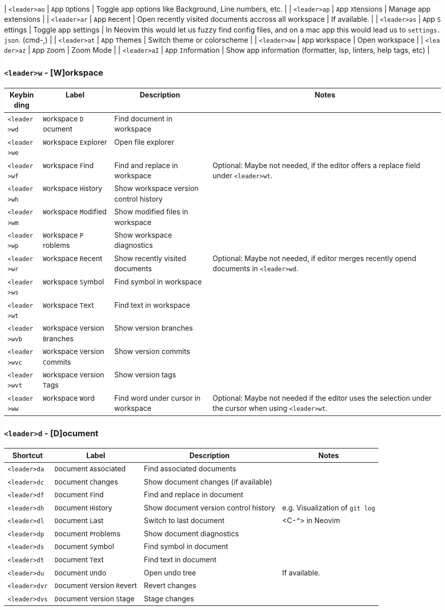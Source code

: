 | `<leader>ao` | `A`pp `O`ptions       | Toggle app options like Background, Line numbers, etc.         |
| `<leader>ap` | `A`pp `X`tensions     | Manage app extensions                                          |
| `<leader>ar` | `A`pp `R`ecent        | Open recently visited documents accross all workspace          | If available.                                                                                                        |
| `<leader>as` | `A`pp `S`ettings      | Toggle app settings                                            | In Neovim this would let us fuzzy find config files, and on a mac app this would lead us to `settings.json`. (cmd-,) |
| `<leader>at` | `A`pp `T`hemes        | Switch theme or colorscheme                                    |
| `<leader>aw` | `A`pp `W`orkspace     | Open workspace                                                 |
| `<leader>az` | `A`pp `Z`oom          | Zoom Mode                                                      |
| `<leader>aI` | `A`pp `I`nformation   | Show app information (formatter, lsp, linters, help tags, etc) |

### `<leader>w` - [W]orkspace

| Keybinding    | Label                            | Description                            | Notes                                                                                                 |
| ------------- | -------------------------------- | -------------------------------------- | ----------------------------------------------------------------------------------------------------- |
| `<leader>wd`  | `W`orkspace `D`ocument           | Find document in workspace             |
| `<leader>we`  | `W`orkspace `E`xplorer           | Open file explorer                     |
| `<leader>wf`  | `W`orkspace `F`ind               | Find and replace in workspace          | Optional: Maybe not needed, if the editor offers a replace field under `<leader>wt`.                  |
| `<leader>wh`  | `W`orkspace `H`istory            | Show workspace version control history |                                                                                                       |
| `<leader>wm`  | `W`orkspace `M`odified           | Show modified files in workspace       |
| `<leader>wp`  | `W`orkspace `P`roblems           | Show workspace diagnostics             |
| `<leader>wr`  | `W`orkspace `R`ecent             | Show recently visited documents        | Optional: Maybe not needed, if editor merges recently opend documents in `<leader>wd`.                |
| `<leader>ws`  | `W`orkspace `S`ymbol             | Find symbol in workspace               |
| `<leader>wt`  | `W`orkspace `T`ext               | Find text in workspace                 |
| `<leader>wvb` | `W`orkspace `V`ersion `B`ranches | Show version branches                  |
| `<leader>wvc` | `W`orkspace `V`ersion `C`ommits  | Show version commits                   |
| `<leader>wvt` | `W`orkspace `V`ersion `T`ags     | Show version tags                      |
| `<leader>ww`  | `W`orkspace `W`ord               | Find word under cursor in workspace    | Optional: Maybe not needed if the editor uses the selection under the cursor when using `<leader>wt`. |

### `<leader>d` - [D]ocument

| Shortcut      | Label                         | Description                           | Notes                                       |
| ------------- | ----------------------------- | ------------------------------------- | ------------------------------------------- |
| `<leader>da`  | `D`ocument `A`ssociated       | Find associated documents             |
| `<leader>dc`  | `D`ocument `C`hanges          | Show document changes (if available)  |
| `<leader>df`  | `D`ocument `F`ind             | Find and replace in document          |
| `<leader>dh`  | `D`ocument `H`istory          | Show document version control history | e.g. Visualization of `git log`             |
| `<leader>dl`  | `D`ocument `L`ast             | Switch to last document               | <C-^> in Neovim                             |
| `<leader>dp`  | `D`ocument `P`roblems         | Show document diagnostics             |
| `<leader>ds`  | `D`ocument `S`ymbol           | Find symbol in document               |
| `<leader>dt`  | `D`ocument `T`ext             | Find text in document                 |
| `<leader>du`  | `D`ocument `U`ndo             | Open undo tree                        | If available.                               |
| `<leader>dvr` | `D`ocument `V`ersion `R`evert | Revert changes                        |
| `<leader>dvs` | `D`ocument `V`ersion `S`tage  | Stage changes                         |